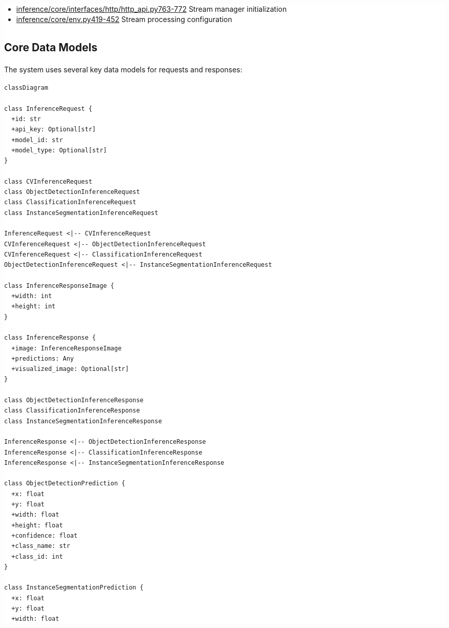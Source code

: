 - [inference/core/interfaces/http/http_api.py763-772](https://github.com/roboflow/inference/blob/55f57676/inference/core/interfaces/http/http_api.py#L763-L772) Stream manager initialization
- [inference/core/env.py419-452](https://github.com/roboflow/inference/blob/55f57676/inference/core/env.py#L419-L452) Stream processing configuration

## Core Data Models

The system uses several key data models for requests and responses:




```mermaid
classDiagram

class InferenceRequest {
  +id: str
  +api_key: Optional[str]
  +model_id: str
  +model_type: Optional[str]
}

class CVInferenceRequest
class ObjectDetectionInferenceRequest
class ClassificationInferenceRequest
class InstanceSegmentationInferenceRequest

InferenceRequest <|-- CVInferenceRequest
CVInferenceRequest <|-- ObjectDetectionInferenceRequest
CVInferenceRequest <|-- ClassificationInferenceRequest
ObjectDetectionInferenceRequest <|-- InstanceSegmentationInferenceRequest

class InferenceResponseImage {
  +width: int
  +height: int
}

class InferenceResponse {
  +image: InferenceResponseImage
  +predictions: Any
  +visualized_image: Optional[str]
}

class ObjectDetectionInferenceResponse
class ClassificationInferenceResponse
class InstanceSegmentationInferenceResponse

InferenceResponse <|-- ObjectDetectionInferenceResponse
InferenceResponse <|-- ClassificationInferenceResponse
InferenceResponse <|-- InstanceSegmentationInferenceResponse

class ObjectDetectionPrediction {
  +x: float
  +y: float
  +width: float
  +height: float
  +confidence: float
  +class_name: str
  +class_id: int
}

class InstanceSegmentationPrediction {
  +x: float
  +y: float
  +width: float
```